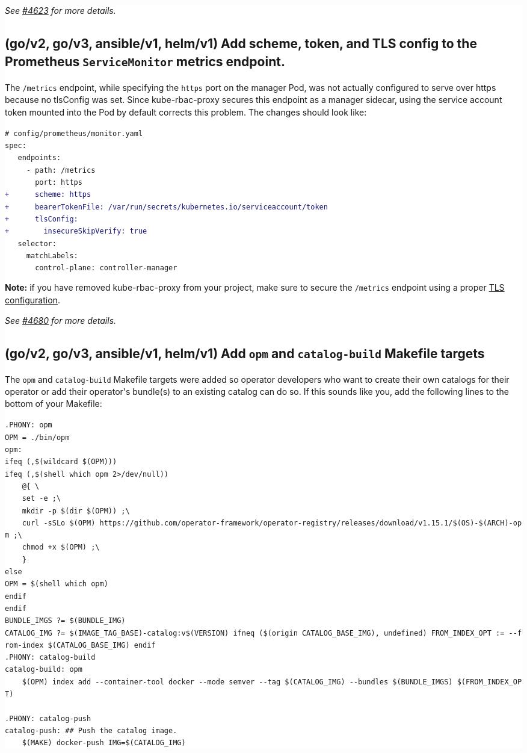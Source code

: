_See [#4623](https://github.com/operator-framework/operator-sdk/pull/4623) for more details._

## (go/v2, go/v3, ansible/v1, helm/v1) Add scheme, token, and TLS config to the Prometheus `ServiceMonitor` metrics endpoint.

The `/metrics` endpoint, while specifying the `https` port on the manager Pod, was not actually configured to serve over https because no tlsConfig was set. Since kube-rbac-proxy secures this endpoint as a manager sidecar, using the service account token mounted into the Pod by default corrects this problem.
The changes should look like:
```diff
# config/prometheus/monitor.yaml
spec:
   endpoints:
     - path: /metrics
       port: https
+      scheme: https
+      bearerTokenFile: /var/run/secrets/kubernetes.io/serviceaccount/token
+      tlsConfig:
+        insecureSkipVerify: true
   selector:
     matchLabels:
       control-plane: controller-manager
```
**Note:** if you have removed kube-rbac-proxy from your project, make sure to secure the `/metrics` endpoint using a proper [TLS configuration](https://prometheus.io/docs/guides/tls-encryption/).

_See [#4680](https://github.com/operator-framework/operator-sdk/pull/4680) for more details._

## (go/v2, go/v3, ansible/v1, helm/v1) Add `opm` and `catalog-build` Makefile targets

The `opm` and `catalog-build` Makefile targets were added so operator developers who want to create their own catalogs for their operator or add their operator's bundle(s) to an existing catalog can do so. If this sounds like you, add the following lines to the bottom of your Makefile:
```make
.PHONY: opm
OPM = ./bin/opm
opm:
ifeq (,$(wildcard $(OPM)))
ifeq (,$(shell which opm 2>/dev/null))
	@{ \
	set -e ;\
	mkdir -p $(dir $(OPM)) ;\
	curl -sSLo $(OPM) https://github.com/operator-framework/operator-registry/releases/download/v1.15.1/$(OS)-$(ARCH)-opm ;\
	chmod +x $(OPM) ;\
	}
else 
OPM = $(shell which opm)
endif
endif
BUNDLE_IMGS ?= $(BUNDLE_IMG) 
CATALOG_IMG ?= $(IMAGE_TAG_BASE)-catalog:v$(VERSION) ifneq ($(origin CATALOG_BASE_IMG), undefined) FROM_INDEX_OPT := --from-index $(CATALOG_BASE_IMG) endif 
.PHONY: catalog-build
catalog-build: opm
	$(OPM) index add --container-tool docker --mode semver --tag $(CATALOG_IMG) --bundles $(BUNDLE_IMGS) $(FROM_INDEX_OPT)

.PHONY: catalog-push
catalog-push: ## Push the catalog image.
	$(MAKE) docker-push IMG=$(CATALOG_IMG)
```